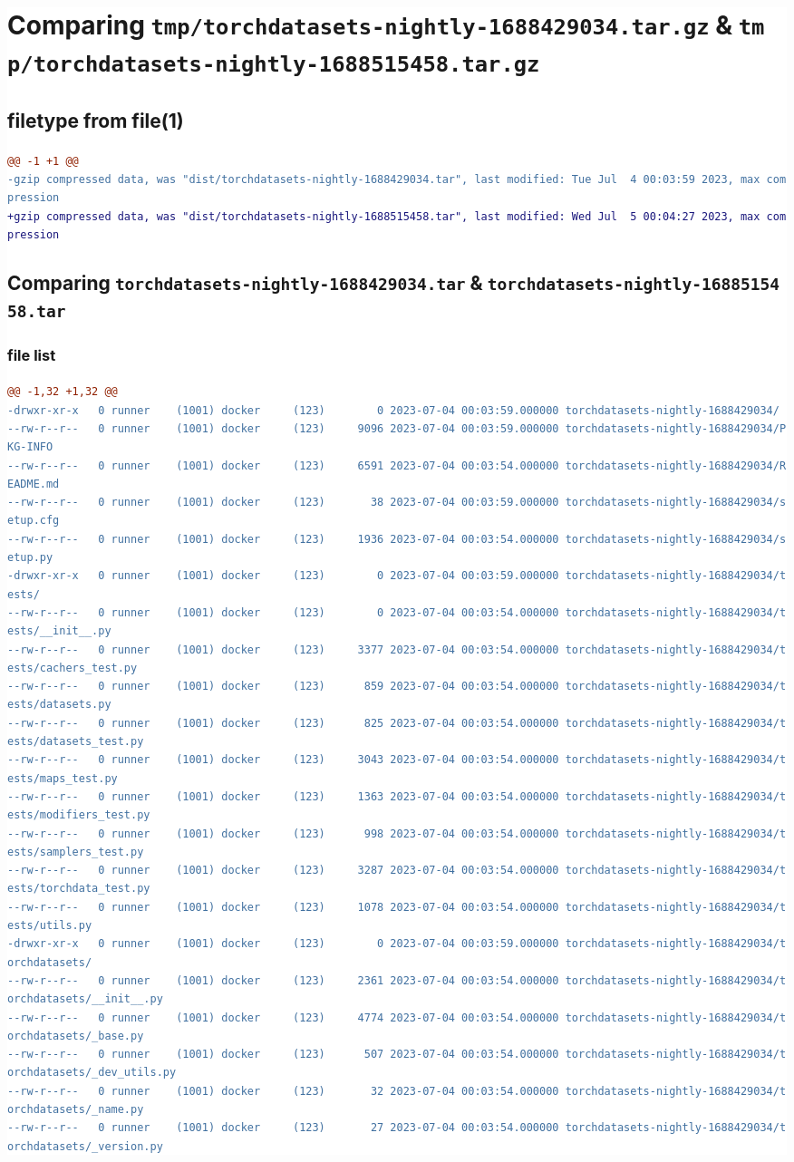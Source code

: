 # Comparing `tmp/torchdatasets-nightly-1688429034.tar.gz` & `tmp/torchdatasets-nightly-1688515458.tar.gz`

## filetype from file(1)

```diff
@@ -1 +1 @@
-gzip compressed data, was "dist/torchdatasets-nightly-1688429034.tar", last modified: Tue Jul  4 00:03:59 2023, max compression
+gzip compressed data, was "dist/torchdatasets-nightly-1688515458.tar", last modified: Wed Jul  5 00:04:27 2023, max compression
```

## Comparing `torchdatasets-nightly-1688429034.tar` & `torchdatasets-nightly-1688515458.tar`

### file list

```diff
@@ -1,32 +1,32 @@
-drwxr-xr-x   0 runner    (1001) docker     (123)        0 2023-07-04 00:03:59.000000 torchdatasets-nightly-1688429034/
--rw-r--r--   0 runner    (1001) docker     (123)     9096 2023-07-04 00:03:59.000000 torchdatasets-nightly-1688429034/PKG-INFO
--rw-r--r--   0 runner    (1001) docker     (123)     6591 2023-07-04 00:03:54.000000 torchdatasets-nightly-1688429034/README.md
--rw-r--r--   0 runner    (1001) docker     (123)       38 2023-07-04 00:03:59.000000 torchdatasets-nightly-1688429034/setup.cfg
--rw-r--r--   0 runner    (1001) docker     (123)     1936 2023-07-04 00:03:54.000000 torchdatasets-nightly-1688429034/setup.py
-drwxr-xr-x   0 runner    (1001) docker     (123)        0 2023-07-04 00:03:59.000000 torchdatasets-nightly-1688429034/tests/
--rw-r--r--   0 runner    (1001) docker     (123)        0 2023-07-04 00:03:54.000000 torchdatasets-nightly-1688429034/tests/__init__.py
--rw-r--r--   0 runner    (1001) docker     (123)     3377 2023-07-04 00:03:54.000000 torchdatasets-nightly-1688429034/tests/cachers_test.py
--rw-r--r--   0 runner    (1001) docker     (123)      859 2023-07-04 00:03:54.000000 torchdatasets-nightly-1688429034/tests/datasets.py
--rw-r--r--   0 runner    (1001) docker     (123)      825 2023-07-04 00:03:54.000000 torchdatasets-nightly-1688429034/tests/datasets_test.py
--rw-r--r--   0 runner    (1001) docker     (123)     3043 2023-07-04 00:03:54.000000 torchdatasets-nightly-1688429034/tests/maps_test.py
--rw-r--r--   0 runner    (1001) docker     (123)     1363 2023-07-04 00:03:54.000000 torchdatasets-nightly-1688429034/tests/modifiers_test.py
--rw-r--r--   0 runner    (1001) docker     (123)      998 2023-07-04 00:03:54.000000 torchdatasets-nightly-1688429034/tests/samplers_test.py
--rw-r--r--   0 runner    (1001) docker     (123)     3287 2023-07-04 00:03:54.000000 torchdatasets-nightly-1688429034/tests/torchdata_test.py
--rw-r--r--   0 runner    (1001) docker     (123)     1078 2023-07-04 00:03:54.000000 torchdatasets-nightly-1688429034/tests/utils.py
-drwxr-xr-x   0 runner    (1001) docker     (123)        0 2023-07-04 00:03:59.000000 torchdatasets-nightly-1688429034/torchdatasets/
--rw-r--r--   0 runner    (1001) docker     (123)     2361 2023-07-04 00:03:54.000000 torchdatasets-nightly-1688429034/torchdatasets/__init__.py
--rw-r--r--   0 runner    (1001) docker     (123)     4774 2023-07-04 00:03:54.000000 torchdatasets-nightly-1688429034/torchdatasets/_base.py
--rw-r--r--   0 runner    (1001) docker     (123)      507 2023-07-04 00:03:54.000000 torchdatasets-nightly-1688429034/torchdatasets/_dev_utils.py
--rw-r--r--   0 runner    (1001) docker     (123)       32 2023-07-04 00:03:54.000000 torchdatasets-nightly-1688429034/torchdatasets/_name.py
--rw-r--r--   0 runner    (1001) docker     (123)       27 2023-07-04 00:03:54.000000 torchdatasets-nightly-1688429034/torchdatasets/_version.py
```
